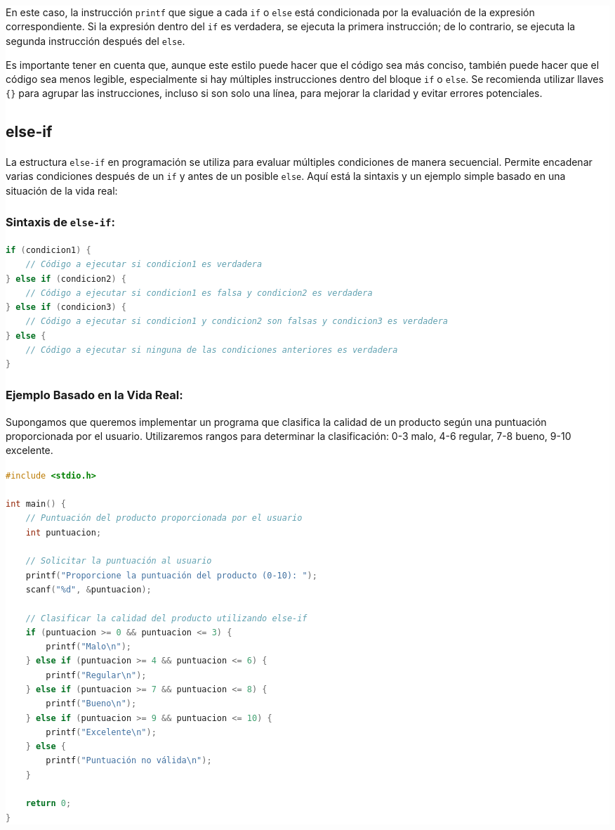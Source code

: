 En este caso, la instrucción `printf` que sigue a cada `if` o `else` está condicionada por la evaluación de la expresión correspondiente. Si la expresión dentro del `if` es verdadera, se ejecuta la primera instrucción; de lo contrario, se ejecuta la segunda instrucción después del `else`.

Es importante tener en cuenta que, aunque este estilo puede hacer que el código sea más conciso, también puede hacer que el código sea menos legible, especialmente si hay múltiples instrucciones dentro del bloque `if` o `else`. Se recomienda utilizar llaves `{}` para agrupar las instrucciones, incluso si son solo una línea, para mejorar la claridad y evitar errores potenciales.

## else-if

La estructura `else-if` en programación se utiliza para evaluar múltiples condiciones de manera secuencial. Permite encadenar varias condiciones después de un `if` y antes de un posible `else`. Aquí está la sintaxis y un ejemplo simple basado en una situación de la vida real:

### Sintaxis de `else-if`:

```c
if (condicion1) {
    // Código a ejecutar si condicion1 es verdadera
} else if (condicion2) {
    // Código a ejecutar si condicion1 es falsa y condicion2 es verdadera
} else if (condicion3) {
    // Código a ejecutar si condicion1 y condicion2 son falsas y condicion3 es verdadera
} else {
    // Código a ejecutar si ninguna de las condiciones anteriores es verdadera
}
```

### Ejemplo Basado en la Vida Real:

Supongamos que queremos implementar un programa que clasifica la calidad de un producto según una puntuación proporcionada por el usuario. Utilizaremos rangos para determinar la clasificación: 0-3 malo, 4-6 regular, 7-8 bueno, 9-10 excelente.

```c
#include <stdio.h>

int main() {
    // Puntuación del producto proporcionada por el usuario
    int puntuacion;

    // Solicitar la puntuación al usuario
    printf("Proporcione la puntuación del producto (0-10): ");
    scanf("%d", &puntuacion);

    // Clasificar la calidad del producto utilizando else-if
    if (puntuacion >= 0 && puntuacion <= 3) {
        printf("Malo\n");
    } else if (puntuacion >= 4 && puntuacion <= 6) {
        printf("Regular\n");
    } else if (puntuacion >= 7 && puntuacion <= 8) {
        printf("Bueno\n");
    } else if (puntuacion >= 9 && puntuacion <= 10) {
        printf("Excelente\n");
    } else {
        printf("Puntuación no válida\n");
    }

    return 0;
}
```
